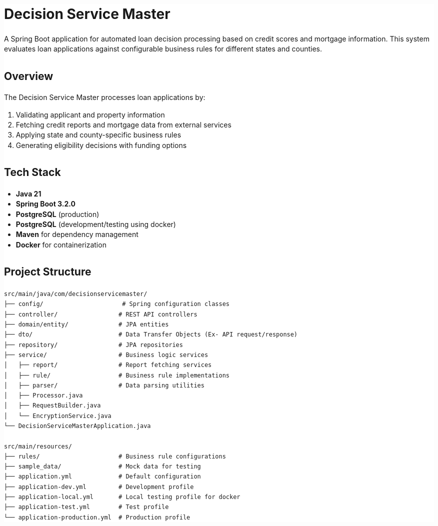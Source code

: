 # Decision Service Master

A Spring Boot application for automated loan decision processing based on credit scores and mortgage information. This system evaluates loan applications against configurable business rules for different states and counties.

## Overview

The Decision Service Master processes loan applications by:
1. Validating applicant and property information
2. Fetching credit reports and mortgage data from external services
3. Applying state and county-specific business rules
4. Generating eligibility decisions with funding options

## Tech Stack

- **Java 21**
- **Spring Boot 3.2.0**
- **PostgreSQL** (production)
- **PostgreSQL** (development/testing using docker)
- **Maven** for dependency management
- **Docker** for containerization

## Project Structure

```
src/main/java/com/decisionservicemaster/
├── config/                      # Spring configuration classes
├── controller/                 # REST API controllers
├── domain/entity/              # JPA entities
├── dto/                        # Data Transfer Objects (Ex- API request/response)
├── repository/                 # JPA repositories
├── service/                    # Business logic services
│   ├── report/                 # Report fetching services
│   ├── rule/                   # Business rule implementations
│   ├── parser/                 # Data parsing utilities
│   ├── Processor.java
│   ├── RequestBuilder.java
│   └── EncryptionService.java
└── DecisionServiceMasterApplication.java

src/main/resources/
├── rules/                      # Business rule configurations
├── sample_data/                # Mock data for testing
├── application.yml             # Default configuration
├── application-dev.yml         # Development profile
├── application-local.yml       # Local testing profile for docker
├── application-test.yml        # Test profile
└── application-production.yml  # Production profile
```
